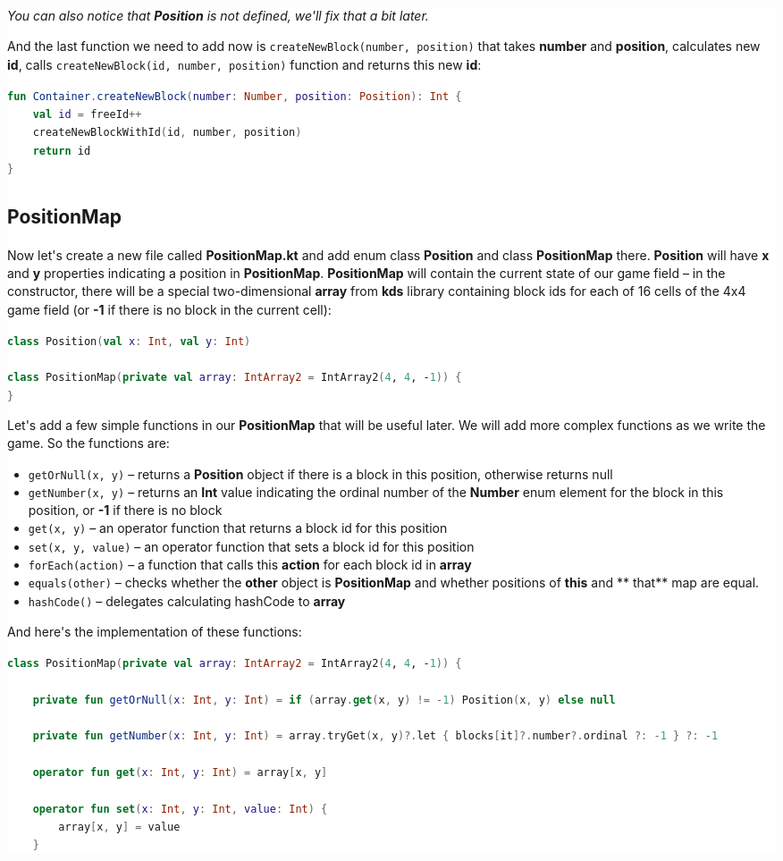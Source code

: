 _You can also notice that **Position** is not defined, we'll fix that a bit later._

And the last function we need to add now is `createNewBlock(number, position)` that takes **number** and **position**,
calculates new **id**, calls `createNewBlock(id, number, position)` function and returns this new **id**:

```kotlin
fun Container.createNewBlock(number: Number, position: Position): Int {
	val id = freeId++
	createNewBlockWithId(id, number, position)
	return id
}
```

## PositionMap

Now let's create a new file called **PositionMap.kt** and add enum class **Position** and class **PositionMap**
there. **Position** will have **x** and **y** properties indicating a position in **PositionMap**. **PositionMap** will
contain the current state of our game field – in the constructor, there will be a special two-dimensional **array**
from **kds** library containing block ids for each of 16 cells of the 4x4 game field (or **-1** if there is no block in
the current cell):

```kotlin
class Position(val x: Int, val y: Int)

class PositionMap(private val array: IntArray2 = IntArray2(4, 4, -1)) {
}
```

Let's add a few simple functions in our **PositionMap** that will be useful later. We will add more complex functions as
we write the game. So the functions are:

* `getOrNull(x, y)` – returns a **Position** object if there is a block in this position, otherwise returns null
* `getNumber(x, y)` – returns an **Int** value indicating the ordinal number of the **Number** enum element for the
  block in this position, or **-1** if there is no block
* `get(x, y)` – an operator function that returns a block id for this position
* `set(x, y, value)` – an operator function that sets a block id for this position
* `forEach(action)` – a function that calls this **action** for each block id in **array**
* `equals(other)` – checks whether the **other** object is **PositionMap** and whether positions of **this** and **
  that** map are equal.
* `hashCode()` – delegates calculating hashCode to **array**

And here's the implementation of these functions:

```kotlin
class PositionMap(private val array: IntArray2 = IntArray2(4, 4, -1)) {

	private fun getOrNull(x: Int, y: Int) = if (array.get(x, y) != -1) Position(x, y) else null

	private fun getNumber(x: Int, y: Int) = array.tryGet(x, y)?.let { blocks[it]?.number?.ordinal ?: -1 } ?: -1

	operator fun get(x: Int, y: Int) = array[x, y]

	operator fun set(x: Int, y: Int, value: Int) {
		array[x, y] = value
	}

```